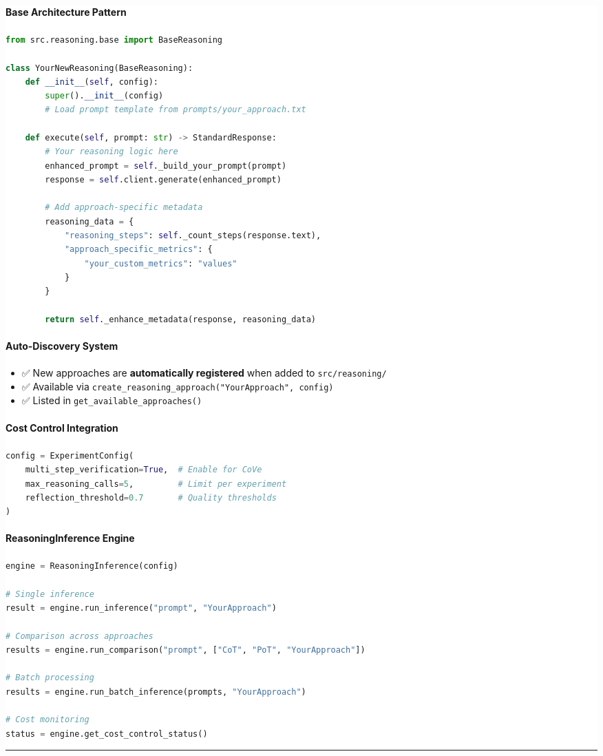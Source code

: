#### **Base Architecture Pattern**
```python
from src.reasoning.base import BaseReasoning

class YourNewReasoning(BaseReasoning):
    def __init__(self, config):
        super().__init__(config)
        # Load prompt template from prompts/your_approach.txt

    def execute(self, prompt: str) -> StandardResponse:
        # Your reasoning logic here
        enhanced_prompt = self._build_your_prompt(prompt)
        response = self.client.generate(enhanced_prompt)

        # Add approach-specific metadata
        reasoning_data = {
            "reasoning_steps": self._count_steps(response.text),
            "approach_specific_metrics": {
                "your_custom_metrics": "values"
            }
        }

        return self._enhance_metadata(response, reasoning_data)
```

#### **Auto-Discovery System**
- ✅ New approaches are **automatically registered** when added to `src/reasoning/`
- ✅ Available via `create_reasoning_approach("YourApproach", config)`
- ✅ Listed in `get_available_approaches()`

#### **Cost Control Integration**
```python
config = ExperimentConfig(
    multi_step_verification=True,  # Enable for CoVe
    max_reasoning_calls=5,         # Limit per experiment
    reflection_threshold=0.7       # Quality thresholds
)
```

#### **ReasoningInference Engine**
```python
engine = ReasoningInference(config)

# Single inference
result = engine.run_inference("prompt", "YourApproach")

# Comparison across approaches
results = engine.run_comparison("prompt", ["CoT", "PoT", "YourApproach"])

# Batch processing
results = engine.run_batch_inference(prompts, "YourApproach")

# Cost monitoring
status = engine.get_cost_control_status()
```

---